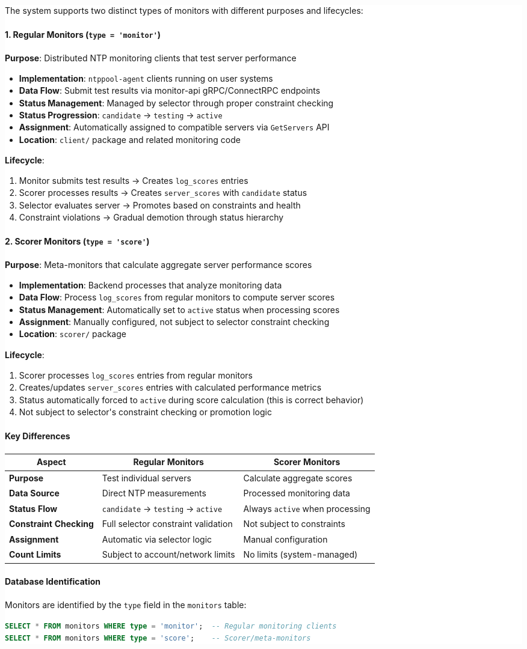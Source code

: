 The system supports two distinct types of monitors with different purposes and lifecycles:

#### 1. Regular Monitors (`type = 'monitor'`)

**Purpose**: Distributed NTP monitoring clients that test server performance
- **Implementation**: `ntppool-agent` clients running on user systems
- **Data Flow**: Submit test results via monitor-api gRPC/ConnectRPC endpoints
- **Status Management**: Managed by selector through proper constraint checking
- **Status Progression**: `candidate` → `testing` → `active`
- **Assignment**: Automatically assigned to compatible servers via `GetServers` API
- **Location**: `client/` package and related monitoring code

**Lifecycle**:
1. Monitor submits test results → Creates `log_scores` entries
2. Scorer processes results → Creates `server_scores` with `candidate` status
3. Selector evaluates server → Promotes based on constraints and health
4. Constraint violations → Gradual demotion through status hierarchy

#### 2. Scorer Monitors (`type = 'score'`)

**Purpose**: Meta-monitors that calculate aggregate server performance scores
- **Implementation**: Backend processes that analyze monitoring data
- **Data Flow**: Process `log_scores` from regular monitors to compute server scores
- **Status Management**: Automatically set to `active` status when processing scores
- **Assignment**: Manually configured, not subject to selector constraint checking
- **Location**: `scorer/` package

**Lifecycle**:
1. Scorer processes `log_scores` entries from regular monitors
2. Creates/updates `server_scores` entries with calculated performance metrics
3. Status automatically forced to `active` during score calculation (this is correct behavior)
4. Not subject to selector's constraint checking or promotion logic

#### Key Differences

| Aspect | Regular Monitors | Scorer Monitors |
|--------|------------------|-----------------|
| **Purpose** | Test individual servers | Calculate aggregate scores |
| **Data Source** | Direct NTP measurements | Processed monitoring data |
| **Status Flow** | `candidate` → `testing` → `active` | Always `active` when processing |
| **Constraint Checking** | Full selector constraint validation | Not subject to constraints |
| **Assignment** | Automatic via selector logic | Manual configuration |
| **Count Limits** | Subject to account/network limits | No limits (system-managed) |

#### Database Identification

Monitors are identified by the `type` field in the `monitors` table:
```sql
SELECT * FROM monitors WHERE type = 'monitor';  -- Regular monitoring clients
SELECT * FROM monitors WHERE type = 'score';    -- Scorer/meta-monitors
```
